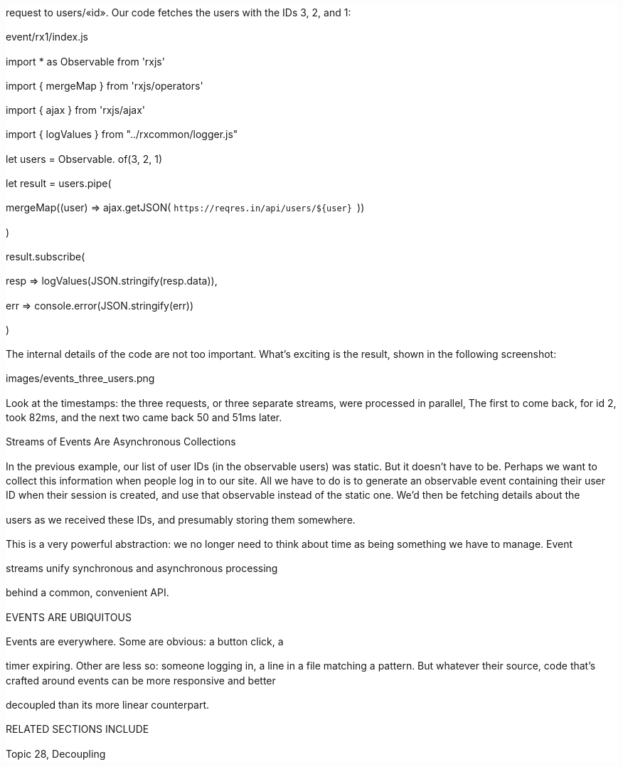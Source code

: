 request to users/«id». Our code fetches the users with the IDs 3, 2, and 1:

event/rx1/index.js

import * as Observable from 'rxjs'

import { mergeMap } from 'rxjs/operators'

import { ajax } from 'rxjs/ajax'

import { logValues } from "../rxcommon/logger.js"

let users = Observable. of(3, 2, 1)

let result = users.pipe(

mergeMap((user) => ajax.getJSON( `https://reqres.in/api/users/${user} `))

)

result.subscribe(

resp => logValues(JSON.stringify(resp.data)),

err => console.error(JSON.stringify(err))

)

The internal details of the code are not too important. What’s exciting is the result, shown in the following screenshot:

images/events_three_users.png

Look at the timestamps: the three requests, or three separate streams, were processed in parallel, The first to come back, for id 2, took 82ms, and the next two came back 50 and 51ms later.

Streams of Events Are Asynchronous Collections

In the previous example, our list of user IDs (in the observable users) was static. But it doesn’t have to be. Perhaps we want to collect this information when people log in to our site. All we have to do is to generate an observable event containing their user ID when their session is created, and use that observable instead of the static one. We’d then be fetching details about the

users as we received these IDs, and presumably storing them somewhere.

This is a very powerful abstraction: we no longer need to think about time as being something we have to manage. Event

streams unify synchronous and asynchronous processing

behind a common, convenient API.

EVENTS ARE UBIQUITOUS

Events are everywhere. Some are obvious: a button click, a

timer expiring. Other are less so: someone logging in, a line in a file matching a pattern. But whatever their source, code that’s crafted around events can be more responsive and better

decoupled than its more linear counterpart.

RELATED SECTIONS INCLUDE

Topic 28, Decoupling
